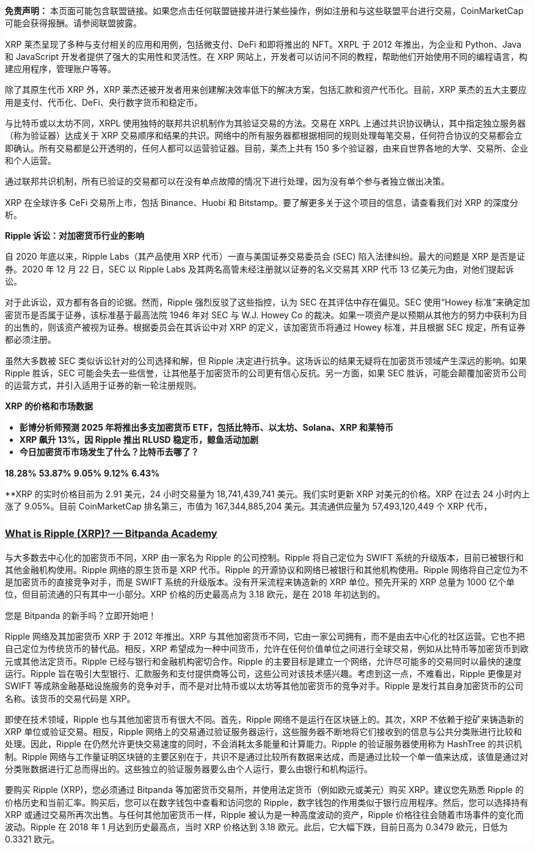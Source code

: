 **免责声明：** 本页面可能包含联盟链接。如果您点击任何联盟链接并进行某些操作，例如注册和与这些联盟平台进行交易，CoinMarketCap 可能会获得报酬。请参阅联盟披露。

XRP 莱杰呈现了多种与支付相关的应用和用例，包括微支付、DeFi 和即将推出的 NFT。XRPL 于 2012 年推出，为企业和 Python、Java 和 JavaScript 开发者提供了强大的实用性和灵活性。在 XRP 网站上，开发者可以访问不同的教程，帮助他们开始使用不同的编程语言，构建应用程序，管理账户等等。

除了其原生代币 XRP 外，XRP 莱杰还被开发者用来创建解决效率低下的解决方案，包括汇款和资产代币化。目前，XRP 莱杰的五大主要应用是支付、代币化、DeFi、央行数字货币和稳定币。

与比特币或以太坊不同，XRPL 使用独特的联邦共识机制作为其验证交易的方法。交易在 XRPL 上通过共识协议确认，其中指定独立服务器（称为验证器）达成关于 XRP 交易顺序和结果的共识。网络中的所有服务器都根据相同的规则处理每笔交易，任何符合协议的交易都会立即确认。所有交易都是公开透明的，任何人都可以运营验证器。目前，莱杰上共有 150 多个验证器，由来自世界各地的大学、交易所、企业和个人运营。

通过联邦共识机制，所有已验证的交易都可以在没有单点故障的情况下进行处理，因为没有单个参与者独立做出决策。

XRP 在全球许多 CeFi 交易所上市，包括 Binance、Huobi 和 Bitstamp。要了解更多关于这个项目的信息，请查看我们对 XRP 的深度分析。

**Ripple 诉讼：对加密货币行业的影响**

自 2020 年底以来，Ripple Labs（其产品使用 XRP 代币）一直与美国证券交易委员会 (SEC) 陷入法律纠纷。最大的问题是 XRP 是否是证券。2020 年 12 月 22 日，SEC 以 Ripple Labs 及其两名高管未经注册就以证券的名义交易其 XRP 代币 13 亿美元为由，对他们提起诉讼。

对于此诉讼，双方都有各自的论据。然而，Ripple 强烈反驳了这些指控，认为 SEC 在其评估中存在偏见。SEC 使用“Howey 标准”来确定加密货币是否属于证券，该标准基于最高法院 1946 年对 SEC 与 W.J. Howey Co 的裁决。如果一项资产是以预期从其他方的努力中获利为目的出售的，则该资产被视为证券。根据委员会在其诉讼中对 XRP 的定义，该加密货币将通过 Howey 标准，并且根据 SEC 规定，所有证券都必须注册。

虽然大多数被 SEC 类似诉讼针对的公司选择和解，但 Ripple 决定进行抗争。这场诉讼的结果无疑将在加密货币领域产生深远的影响。如果 Ripple 胜诉，SEC 可能会失去一些信誉，让其他基于加密货币的公司更有信心反抗。另一方面，如果 SEC 胜诉，可能会颠覆加密货币公司的运营方式，并引入适用于证券的新一轮注册规则。

**XRP 的价格和市场数据**

* **彭博分析师预测 2025 年将推出多支加密货币 ETF，包括比特币、以太坊、Solana、XRP 和莱特币**
* **XRP 飙升 13%，因 Ripple 推出 RLUSD 稳定币，鲸鱼活动加剧**
* **今日加密货币市场发生了什么？比特币去哪了？**

**18.28%**  **53.87%**  **9.05%**  **9.12%**  **6.43%**

**XRP 的实时价格目前为 2.91 美元，24 小时交易量为 18,741,439,741 美元。我们实时更新 XRP 对美元的价格。XRP 在过去 24 小时内上涨了 9.05%。目前 CoinMarketCap 排名第三，市值为 167,344,885,204 美元。其流通供应量为 57,493,120,449 个 XRP 代币，

### [What is Ripple (XRP)? — Bitpanda Academy](https://www.bitpanda.com/academy/en/lessons/what-is-ripple-xrp)

与大多数去中心化的加密货币不同，XRP 由一家名为 Ripple 的公司控制。Ripple 将自己定位为 SWIFT 系统的升级版本，目前已被银行和其他金融机构使用。Ripple 网络的原生货币是 XRP 代币。Ripple 的开源协议和网络已被银行和其他机构使用。Ripple 网络将自己定位为不是加密货币的直接竞争对手，而是 SWIFT 系统的升级版本。没有开采流程来铸造新的 XRP 单位。预先开采的 XRP 总量为 1000 亿个单位，但目前流通的只有其中一小部分。XRP 价格的历史最高点为 3.18 欧元，是在 2018 年初达到的。

您是 Bitpanda 的新手吗？立即开始吧！

Ripple 网络及其加密货币 XRP 于 2012 年推出。XRP 与其他加密货币不同，它由一家公司拥有，而不是由去中心化的社区运营。它也不把自己定位为传统货币的替代品。相反，XRP 希望成为一种中间货币，允许在任何价值单位之间进行全球交易，例如从比特币等加密货币到欧元或其他法定货币。Ripple 已经与银行和金融机构密切合作。Ripple 的主要目标是建立一个网络，允许尽可能多的交易同时以最快的速度运行。Ripple 旨在吸引大型银行、汇款服务和支付提供商等公司，这些公司对该技术感兴趣。考虑到这一点，不难看出，Ripple 更像是对 SWIFT 等成熟金融基础设施服务的竞争对手，而不是对比特币或以太坊等其他加密货币的竞争对手。Ripple 是发行其自身加密货币的公司名称。该货币的交易代码是 XRP。

即使在技术领域，Ripple 也与其他加密货币有很大不同。首先，Ripple 网络不是运行在区块链上的。其次，XRP 不依赖于挖矿来铸造新的 XRP 单位或验证交易。相反，Ripple 网络上的交易通过验证服务器运行，这些服务器不断地将它们接收到的信息与公共分类账进行比较和处理。因此，Ripple 在仍然允许更快交易速度的同时，不会消耗太多能量和计算能力。Ripple 的验证服务器使用称为 HashTree 的共识机制。Ripple 网络与工作量证明区块链的主要区别在于，共识不是通过比较所有数据来达成，而是通过比较一个单一值来达成，该值是通过对分类账数据进行汇总而得出的。这些独立的验证服务器要么由个人运行，要么由银行和机构运行。

要购买 Ripple (XRP)，您必须通过 Bitpanda 等加密货币交易所，并使用法定货币（例如欧元或美元）购买 XRP。建议您先熟悉 Ripple 的价格历史和当前汇率。购买后，您可以在数字钱包中查看和访问您的 Ripple，数字钱包的作用类似于银行应用程序。然后，您可以选择持有 XRP 或通过交易所再次出售。与任何其他加密货币一样，Ripple 被认为是一种高度波动的资产，Ripple 价格往往会随着市场事件的变化而波动。Ripple 在 2018 年 1 月达到历史最高点，当时 XRP 价格达到 3.18 欧元。此后，它大幅下跌，目前日高为 0.3479 欧元，日低为 0.3321 欧元。
